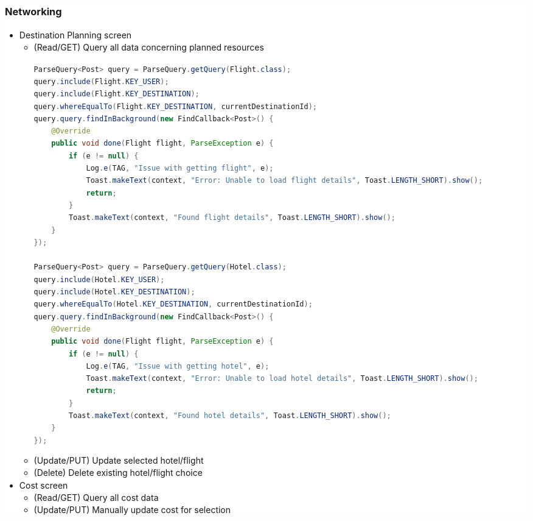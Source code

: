 
### Networking
- Destination Planning screen
    - (Read/GET) Query all data concerning planned resources
        ```java
        ParseQuery<Post> query = ParseQuery.getQuery(Flight.class);
        query.include(Flight.KEY_USER);
        query.include(Flight.KEY_DESTINATION);
        query.whereEqualTo(Flight.KEY_DESTINATION, currentDestinationId);
        query.query.findInBackground(new FindCallback<Post>() {
            @Override
            public void done(Flight flight, ParseException e) {
                if (e != null) {
                    Log.e(TAG, "Issue with getting flight", e);
                    Toast.makeText(context, "Error: Unable to load flight details", Toast.LENGTH_SHORT).show();
                    return;
                }
                Toast.makeText(context, "Found flight details", Toast.LENGTH_SHORT).show();
            }
        });
        
        ParseQuery<Post> query = ParseQuery.getQuery(Hotel.class);
        query.include(Hotel.KEY_USER);
        query.include(Hotel.KEY_DESTINATION);
        query.whereEqualTo(Hotel.KEY_DESTINATION, currentDestinationId);
        query.query.findInBackground(new FindCallback<Post>() {
            @Override
            public void done(Flight flight, ParseException e) {
                if (e != null) {
                    Log.e(TAG, "Issue with getting hotel", e);
                    Toast.makeText(context, "Error: Unable to load hotel details", Toast.LENGTH_SHORT).show();
                    return;
                }
                Toast.makeText(context, "Found hotel details", Toast.LENGTH_SHORT).show();
            }
        });
        ```
    - (Update/PUT) Update selected hotel/flight
    - (Delete) Delete existing hotel/flight choice
- Cost screen
    - (Read/GET) Query all cost data
    - (Update/PUT) Manually update cost for selection
    
